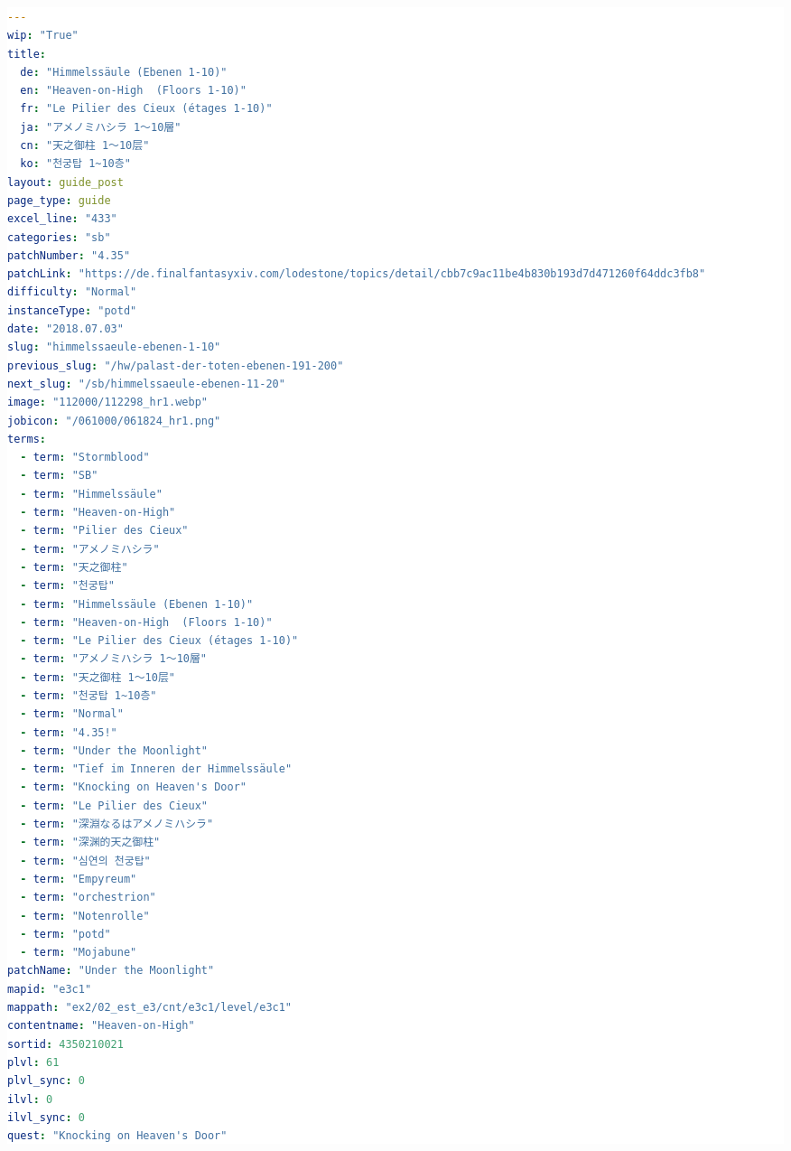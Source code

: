 ```yaml
---
wip: "True"
title:
  de: "Himmelssäule (Ebenen 1-10)"
  en: "Heaven-on-High  (Floors 1-10)"
  fr: "Le Pilier des Cieux (étages 1-10)"
  ja: "アメノミハシラ 1～10層"
  cn: "天之御柱 1～10层"
  ko: "천궁탑 1~10층"
layout: guide_post
page_type: guide
excel_line: "433"
categories: "sb"
patchNumber: "4.35"
patchLink: "https://de.finalfantasyxiv.com/lodestone/topics/detail/cbb7c9ac11be4b830b193d7d471260f64ddc3fb8"
difficulty: "Normal"
instanceType: "potd"
date: "2018.07.03"
slug: "himmelssaeule-ebenen-1-10"
previous_slug: "/hw/palast-der-toten-ebenen-191-200"
next_slug: "/sb/himmelssaeule-ebenen-11-20"
image: "112000/112298_hr1.webp"
jobicon: "/061000/061824_hr1.png"
terms:
  - term: "Stormblood"
  - term: "SB"
  - term: "Himmelssäule"
  - term: "Heaven-on-High"
  - term: "Pilier des Cieux"
  - term: "アメノミハシラ"
  - term: "天之御柱"
  - term: "천궁탑"
  - term: "Himmelssäule (Ebenen 1-10)"
  - term: "Heaven-on-High  (Floors 1-10)"
  - term: "Le Pilier des Cieux (étages 1-10)"
  - term: "アメノミハシラ 1～10層"
  - term: "天之御柱 1～10层"
  - term: "천궁탑 1~10층"
  - term: "Normal"
  - term: "4.35!"
  - term: "Under the Moonlight"
  - term: "Tief im Inneren der Himmelssäule"
  - term: "Knocking on Heaven's Door"
  - term: "Le Pilier des Cieux"
  - term: "深淵なるはアメノミハシラ"
  - term: "深渊的天之御柱"
  - term: "심연의 천궁탑"
  - term: "Empyreum"
  - term: "orchestrion"
  - term: "Notenrolle"
  - term: "potd"
  - term: "Mojabune"
patchName: "Under the Moonlight"
mapid: "e3c1"
mappath: "ex2/02_est_e3/cnt/e3c1/level/e3c1"
contentname: "Heaven-on-High"
sortid: 4350210021
plvl: 61
plvl_sync: 0
ilvl: 0
ilvl_sync: 0
quest: "Knocking on Heaven's Door"
```